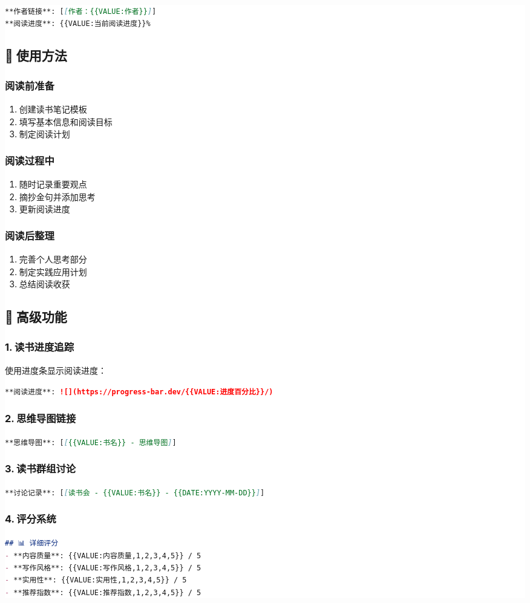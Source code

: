 ```markdown
**作者链接**: [[作者：{{VALUE:作者}}]]
**阅读进度**: {{VALUE:当前阅读进度}}%
```

## 🔧 使用方法

### 阅读前准备
1. 创建读书笔记模板
2. 填写基本信息和阅读目标
3. 制定阅读计划

### 阅读过程中
1. 随时记录重要观点
2. 摘抄金句并添加思考
3. 更新阅读进度

### 阅读后整理
1. 完善个人思考部分
2. 制定实践应用计划
3. 总结阅读收获

## 🎨 高级功能

### 1. 读书进度追踪

使用进度条显示阅读进度：

```markdown
**阅读进度**: ![](https://progress-bar.dev/{{VALUE:进度百分比}}/)
```

### 2. 思维导图链接

```markdown
**思维导图**: [[{{VALUE:书名}} - 思维导图]]
```

### 3. 读书群组讨论

```markdown
**讨论记录**: [[读书会 - {{VALUE:书名}} - {{DATE:YYYY-MM-DD}}]]
```

### 4. 评分系统

```markdown
## 📊 详细评分
- **内容质量**: {{VALUE:内容质量,1,2,3,4,5}} / 5
- **写作风格**: {{VALUE:写作风格,1,2,3,4,5}} / 5  
- **实用性**: {{VALUE:实用性,1,2,3,4,5}} / 5
- **推荐指数**: {{VALUE:推荐指数,1,2,3,4,5}} / 5
```
